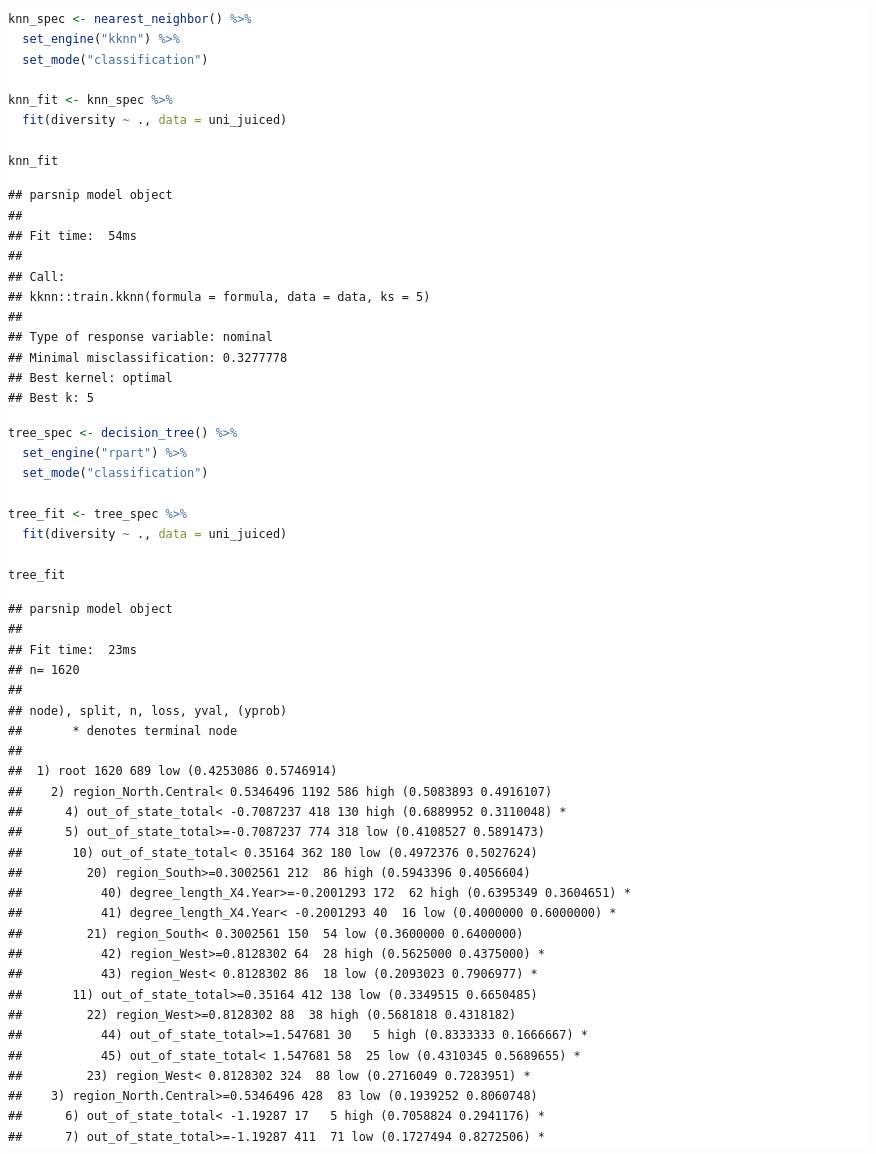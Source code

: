 ```r
knn_spec <- nearest_neighbor() %>%
  set_engine("kknn") %>%
  set_mode("classification")

knn_fit <- knn_spec %>%
  fit(diversity ~ ., data = uni_juiced)

knn_fit
```

```
## parsnip model object
##
## Fit time:  54ms
##
## Call:
## kknn::train.kknn(formula = formula, data = data, ks = 5)
##
## Type of response variable: nominal
## Minimal misclassification: 0.3277778
## Best kernel: optimal
## Best k: 5
```

```r
tree_spec <- decision_tree() %>%
  set_engine("rpart") %>%
  set_mode("classification")

tree_fit <- tree_spec %>%
  fit(diversity ~ ., data = uni_juiced)

tree_fit
```

```
## parsnip model object
##
## Fit time:  23ms
## n= 1620
##
## node), split, n, loss, yval, (yprob)
##       * denotes terminal node
##
##  1) root 1620 689 low (0.4253086 0.5746914)
##    2) region_North.Central< 0.5346496 1192 586 high (0.5083893 0.4916107)
##      4) out_of_state_total< -0.7087237 418 130 high (0.6889952 0.3110048) *
##      5) out_of_state_total>=-0.7087237 774 318 low (0.4108527 0.5891473)
##       10) out_of_state_total< 0.35164 362 180 low (0.4972376 0.5027624)
##         20) region_South>=0.3002561 212  86 high (0.5943396 0.4056604)
##           40) degree_length_X4.Year>=-0.2001293 172  62 high (0.6395349 0.3604651) *
##           41) degree_length_X4.Year< -0.2001293 40  16 low (0.4000000 0.6000000) *
##         21) region_South< 0.3002561 150  54 low (0.3600000 0.6400000)
##           42) region_West>=0.8128302 64  28 high (0.5625000 0.4375000) *
##           43) region_West< 0.8128302 86  18 low (0.2093023 0.7906977) *
##       11) out_of_state_total>=0.35164 412 138 low (0.3349515 0.6650485)
##         22) region_West>=0.8128302 88  38 high (0.5681818 0.4318182)
##           44) out_of_state_total>=1.547681 30   5 high (0.8333333 0.1666667) *
##           45) out_of_state_total< 1.547681 58  25 low (0.4310345 0.5689655) *
##         23) region_West< 0.8128302 324  88 low (0.2716049 0.7283951) *
##    3) region_North.Central>=0.5346496 428  83 low (0.1939252 0.8060748)
##      6) out_of_state_total< -1.19287 17   5 high (0.7058824 0.2941176) *
##      7) out_of_state_total>=-1.19287 411  71 low (0.1727494 0.8272506) *
```
